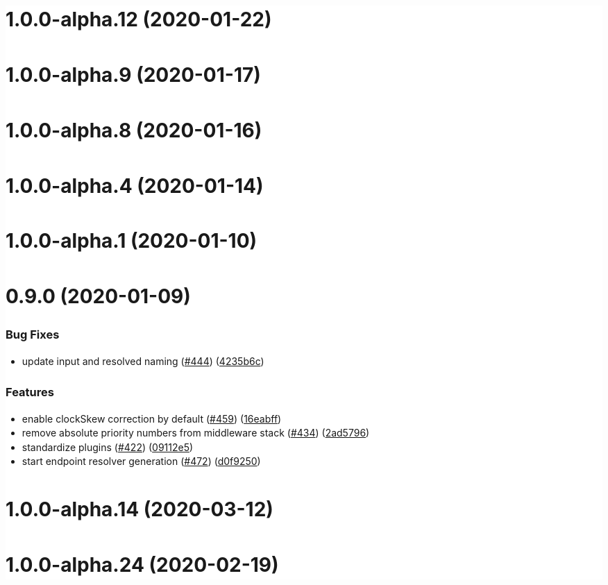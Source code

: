 # 1.0.0-alpha.12 (2020-01-22)



# 1.0.0-alpha.9 (2020-01-17)



# 1.0.0-alpha.8 (2020-01-16)



# 1.0.0-alpha.4 (2020-01-14)



# 1.0.0-alpha.1 (2020-01-10)



# 0.9.0 (2020-01-09)


### Bug Fixes

* update input and resolved naming ([#444](https://github.com/aws/aws-sdk-js-v3/issues/444)) ([4235b6c](https://github.com/aws/aws-sdk-js-v3/commit/4235b6c64099c9c36481e5649e1be982490e028c))


### Features

* enable clockSkew correction by default ([#459](https://github.com/aws/aws-sdk-js-v3/issues/459)) ([16eabff](https://github.com/aws/aws-sdk-js-v3/commit/16eabff5968d0554b599aa6293776004a89f2f9b))
* remove absolute priority numbers from middleware stack ([#434](https://github.com/aws/aws-sdk-js-v3/issues/434)) ([2ad5796](https://github.com/aws/aws-sdk-js-v3/commit/2ad579698f5679a0cb120daad38d539e2944abed))
* standardize plugins ([#422](https://github.com/aws/aws-sdk-js-v3/issues/422)) ([09112e5](https://github.com/aws/aws-sdk-js-v3/commit/09112e5a61dcb4a4c5ef5e544c1964545d30e046))
* start endpoint resolver generation ([#472](https://github.com/aws/aws-sdk-js-v3/issues/472)) ([d0f9250](https://github.com/aws/aws-sdk-js-v3/commit/d0f9250fde6f51418640ea897cc29359243257f1))





# 1.0.0-alpha.14 (2020-03-12)



# 1.0.0-alpha.24 (2020-02-19)
